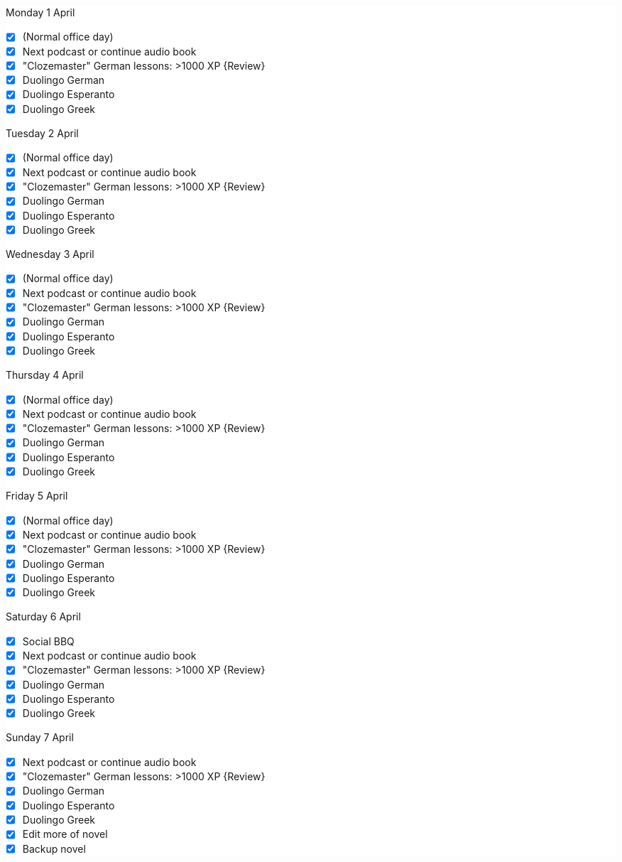 Monday 1 April

- [x] (Normal office day)
- [x] Next podcast or continue audio book
- [x] "Clozemaster" German lessons: >1000 XP {Review}
- [x] Duolingo German
- [x] Duolingo Esperanto
- [x] Duolingo Greek

Tuesday 2 April

- [x] (Normal office day)
- [x] Next podcast or continue audio book
- [x] "Clozemaster" German lessons: >1000 XP {Review}
- [x] Duolingo German
- [x] Duolingo Esperanto
- [x] Duolingo Greek

Wednesday 3 April

- [x] (Normal office day)
- [x] Next podcast or continue audio book
- [x] "Clozemaster" German lessons: >1000 XP {Review}
- [x] Duolingo German
- [x] Duolingo Esperanto
- [x] Duolingo Greek

Thursday 4 April

- [x] (Normal office day)
- [x] Next podcast or continue audio book
- [x] "Clozemaster" German lessons: >1000 XP {Review}
- [x] Duolingo German
- [x] Duolingo Esperanto
- [x] Duolingo Greek

Friday 5 April

- [x] (Normal office day)
- [x] Next podcast or continue audio book
- [x] "Clozemaster" German lessons: >1000 XP {Review}
- [x] Duolingo German
- [x] Duolingo Esperanto
- [x] Duolingo Greek

Saturday 6 April

- [x] Social BBQ
- [x] Next podcast or continue audio book
- [x] "Clozemaster" German lessons: >1000 XP {Review}
- [x] Duolingo German
- [x] Duolingo Esperanto
- [x] Duolingo Greek

Sunday 7 April

- [x] Next podcast or continue audio book
- [x] "Clozemaster" German lessons: >1000 XP {Review}
- [x] Duolingo German
- [x] Duolingo Esperanto
- [x] Duolingo Greek
- [x] Edit more of novel
- [x] Backup novel
